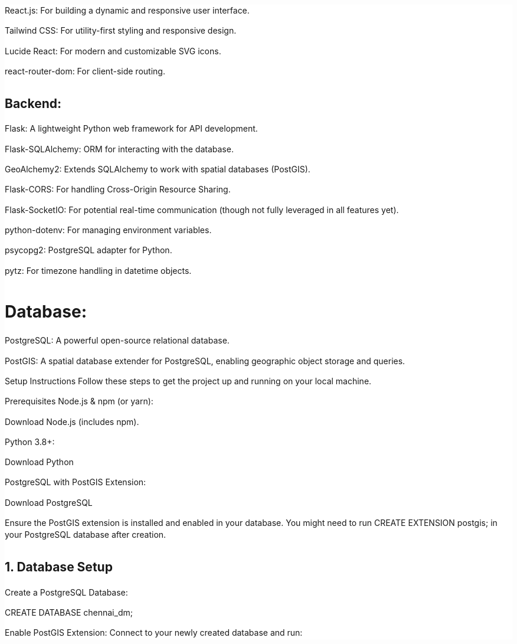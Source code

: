 React.js: For building a dynamic and responsive user interface.

Tailwind CSS: For utility-first styling and responsive design.

Lucide React: For modern and customizable SVG icons.

react-router-dom: For client-side routing.
## Backend:

Flask: A lightweight Python web framework for API development.

Flask-SQLAlchemy: ORM for interacting with the database.

GeoAlchemy2: Extends SQLAlchemy to work with spatial databases (PostGIS).

Flask-CORS: For handling Cross-Origin Resource Sharing.

Flask-SocketIO: For potential real-time communication (though not fully leveraged in all features yet).

python-dotenv: For managing environment variables.

psycopg2: PostgreSQL adapter for Python.

pytz: For timezone handling in datetime objects.

# Database:

PostgreSQL: A powerful open-source relational database.

PostGIS: A spatial database extender for PostgreSQL, enabling geographic object storage and queries.

Setup Instructions
Follow these steps to get the project up and running on your local machine.

Prerequisites
Node.js & npm (or yarn):

Download Node.js (includes npm).

Python 3.8+:

Download Python

PostgreSQL with PostGIS Extension:

Download PostgreSQL

Ensure the PostGIS extension is installed and enabled in your database. You might need to run CREATE EXTENSION postgis; in your PostgreSQL database after creation.

## 1. Database Setup
Create a PostgreSQL Database:

CREATE DATABASE chennai_dm;

Enable PostGIS Extension: Connect to your newly created database and run:
